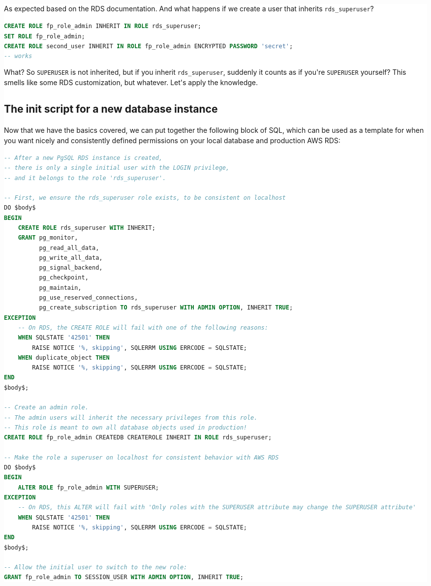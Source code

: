 As expected based on the RDS documentation.
And what happens if we create a user that inherits `rds_superuser`?

```sql
CREATE ROLE fp_role_admin INHERIT IN ROLE rds_superuser;
SET ROLE fp_role_admin;
CREATE ROLE second_user INHERIT IN ROLE fp_role_admin ENCRYPTED PASSWORD 'secret';
-- works
```

What? So `SUPERUSER` is not inherited, but if you inherit `rds_superuser`, suddenly it counts as if you're `SUPERUSER` yourself?
This smells like some RDS customization, but whatever. Let's apply the knowledge.

## The init script for a new database instance

Now that we have the basics covered, we can put together the following block of SQL, which can be used as a template for when you want nicely and consistently defined permissions on your local database and production AWS RDS:

```sql
-- After a new PgSQL RDS instance is created,
-- there is only a single initial user with the LOGIN privilege,
-- and it belongs to the role 'rds_superuser'.

-- First, we ensure the rds_superuser role exists, to be consistent on localhost
DO $body$
BEGIN
    CREATE ROLE rds_superuser WITH INHERIT;
    GRANT pg_monitor,
          pg_read_all_data,
          pg_write_all_data,
          pg_signal_backend,
          pg_checkpoint,
          pg_maintain,
          pg_use_reserved_connections,
          pg_create_subscription TO rds_superuser WITH ADMIN OPTION, INHERIT TRUE;
EXCEPTION
    -- On RDS, the CREATE ROLE will fail with one of the following reasons:
    WHEN SQLSTATE '42501' THEN
        RAISE NOTICE '%, skipping', SQLERRM USING ERRCODE = SQLSTATE;
    WHEN duplicate_object THEN
        RAISE NOTICE '%, skipping', SQLERRM USING ERRCODE = SQLSTATE;
END
$body$;

-- Create an admin role.
-- The admin users will inherit the necessary privileges from this role.
-- This role is meant to own all database objects used in production!
CREATE ROLE fp_role_admin CREATEDB CREATEROLE INHERIT IN ROLE rds_superuser;

-- Make the role a superuser on localhost for consistent behavior with AWS RDS
DO $body$
BEGIN
    ALTER ROLE fp_role_admin WITH SUPERUSER;
EXCEPTION
    -- On RDS, this ALTER will fail with 'Only roles with the SUPERUSER attribute may change the SUPERUSER attribute'
    WHEN SQLSTATE '42501' THEN
        RAISE NOTICE '%, skipping', SQLERRM USING ERRCODE = SQLSTATE;
END
$body$;

-- Allow the initial user to switch to the new role:
GRANT fp_role_admin TO SESSION_USER WITH ADMIN OPTION, INHERIT TRUE;
```